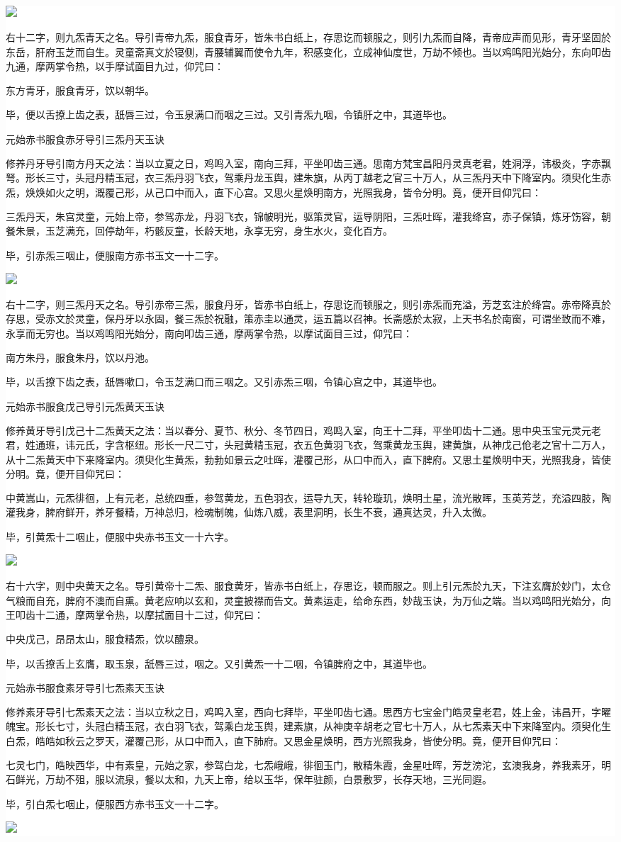 
![](/media/202305/2023-05-10_104431_2038960.01774539627959526.png)

右十二字，则九炁青天之名。导引青帝九炁，服食青牙，皆朱书白纸上，存思讫而顿服之，则引九炁而自降，青帝应声而见形，青牙坚固於东岳，肝府玉芝而自生。灵童斋真文於寝侧，青腰辅翼而使令九年，积感变化，立成神仙度世，万劫不倾也。当以鸡鸣阳光始分，东向叩齿九通，摩两掌令热，以手摩试面目九过，仰咒曰：

东方青牙，服食青牙，饮以朝华。

毕，便以舌撩上齿之表，舐唇三过，令玉泉满口而咽之三过。又引青炁九咽，令镇肝之中，其道毕也。

元始赤书服食赤牙导引三炁丹天玉诀

修养丹牙导引南方丹天之法：当以立夏之日，鸡鸣入室，南向三拜，平坐叩齿三通。思南方梵宝昌阳丹灵真老君，姓洞浮，讳极炎，字赤飘弩。形长三寸，头冠丹精玉冠，衣三炁丹羽飞衣，驾乘丹龙玉舆，建朱旗，从丙丁越老之官三十万人，从三炁丹天中下降室内。须臾化生赤炁，焕焕如火之明，溉覆己形，从己口中而入，直下心宫。又思火星焕明南方，光照我身，皆令分明。竟，便开目仰咒曰：

三炁丹天，朱宫灵童，元始上帝，参驾赤龙，丹羽飞衣，锦帔明光，驱策灵官，运导阴阳，三炁吐晖，灌我绛宫，赤子保镇，炼牙饬容，朝餐朱景，玉芝满充，回停劫年，朽骸反童，长龄天地，永享无穷，身生水火，变化百方。

毕，引赤炁三咽止，便服南方赤书玉文一十二字。


![](/media/202305/2023-05-10_104439_1798960.9329153224573873.png)

右十二字，则三炁丹天之名。导引赤帝三炁，服食丹牙，皆赤书白纸上，存思讫而顿服之，则引赤炁而充溢，芳芝玄注於绛宫。赤帝降真於存思，受赤文於灵童，保丹牙以永固，餐三炁於祝融，策赤圭以通灵，运五篇以召神。长斋感於太寂，上天书名於南窗，可谓坐致而不难，永享而无穷也。当以鸡鸣阳光始分，南向叩齿三通，摩两掌令热，以摩试面目三过，仰咒曰：

南方朱丹，服食朱丹，饮以丹池。

毕，以舌撩下齿之表，舐唇嗽口，令玉芝满口而三咽之。又引赤炁三咽，令镇心宫之中，其道毕也。

元始赤书服食戊己导引元炁黄天玉诀

修养黄牙导引戊己十二炁黄天之法：当以春分、夏节、秋分、冬节四日，鸡鸣入室，向王十二拜，平坐叩齿十二通。思中央玉宝元灵元老君，姓通班，讳元氏，字含枢纽。形长一尺二寸，头冠黄精玉冠，衣五色黄羽飞衣，驾乘黄龙玉舆，建黄旗，从神戊己伧老之官十二万人，从十二炁黄天中下来降室内。须臾化生黄炁，勃勃如景云之吐晖，灌覆己形，从口中而入，直下脾府。又思土星焕明中天，光照我身，皆使分明。竟，便开目仰咒曰：

中黄嵩山，元炁徘徊，上有元老，总统四垂，参驾黄龙，五色羽衣，运导九天，转轮璇玑，焕明土星，流光散晖，玉英芳芝，充溢四肢，陶灌我身，脾府鲜开，养牙餐精，万神总归，检魂制魄，仙炼八威，表里洞明，长生不衰，通真达灵，升入太微。

毕，引黄炁十二咽止，便服中央赤书玉文一十六字。


![](/media/202305/2023-05-10_104446_5153600.8004851098512272.png)

右十六字，则中央黄天之名。导引黄帝十二炁、服食黄牙，皆赤书白纸上，存思讫，顿而服之。则上引元炁於九天，下注玄膺於妙门，太仓气粮而自充，脾府不澳而自熏。黄老应响以玄和，灵童披襟而告文。黄素运走，给命东西，妙哉玉诀，为万仙之端。当以鸡鸣阳光始分，向王叩齿十二通，摩两掌令热，以摩拭面目十二过，仰咒曰：

中央戊己，昂昂太山，服食精炁，饮以醴泉。

毕，以舌撩舌上玄膺，取玉泉，舐唇三过，咽之。又引黄炁一十二咽，令镇脾府之中，其道毕也。

元始赤书服食素牙导引七炁素天玉诀

修养素牙导引七炁素天之法：当以立秋之日，鸡鸣入室，西向七拜毕，平坐叩齿七通。思西方七宝金门皓灵皇老君，姓上金，讳昌开，字曜魄宝。形长七寸，头冠白精玉冠，衣白羽飞衣，驾乘白龙玉舆，建素旗，从神庚辛胡老之官七十万人，从七炁素天中下来降室内。须臾化生白炁，皓皓如秋云之罗天，灌覆己形，从口中而入，直下肺府。又思金星焕明，西方光照我身，皆使分明。竟，便开目仰咒曰：

七灵七门，皓映西华，中有素皇，元始之家，参驾白龙，七炁峨峨，徘徊玉门，散精朱霞，金星吐晖，芳芝滂沱，玄澳我身，养我素牙，明石鲜光，万劫不殂，服以流泉，餐以太和，九天上帝，给以玉华，保年驻颜，白景敷罗，长存天地，三光同遐。

毕，引白炁七咽止，便服西方赤书玉文一十二字。

![](/media/202305/2023-05-10_104454_9358640.4947681387695294.png)
